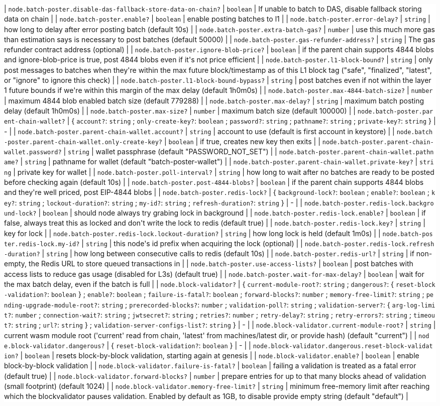 | `node.batch-poster.disable-das-fallback-store-data-on-chain?` | `boolean` | If unable to batch to DAS, disable fallback storing data on chain |
| `node.batch-poster.enable?` | `boolean` | enable posting batches to l1 |
| `node.batch-poster.error-delay?` | `string` | how long to delay after error posting batch (default 10s) |
| `node.batch-poster.extra-batch-gas?` | `number` | use this much more gas than estimation says is necessary to post batches (default 50000) |
| `node.batch-poster.gas-refunder-address?` | `string` | The gas refunder contract address (optional) |
| `node.batch-poster.ignore-blob-price?` | `boolean` | if the parent chain supports 4844 blobs and ignore-blob-price is true, post 4844 blobs even if it's not price efficient |
| `node.batch-poster.l1-block-bound?` | `string` | only post messages to batches when they're within the max future block/timestamp as of this L1 block tag ("safe", "finalized", "latest", or "ignore" to ignore this check) |
| `node.batch-poster.l1-block-bound-bypass?` | `string` | post batches even if not within the layer 1 future bounds if we're within this margin of the max delay (default 1h0m0s) |
| `node.batch-poster.max-4844-batch-size?` | `number` | maximum 4844 blob enabled batch size (default 779288) |
| `node.batch-poster.max-delay?` | `string` | maximum batch posting delay (default 1h0m0s) |
| `node.batch-poster.max-size?` | `number` | maximum batch size (default 100000) |
| `node.batch-poster.parent-chain-wallet?` | \{ `account?`: `string` ; `only-create-key?`: `boolean` ; `password?`: `string` ; `pathname?`: `string` ; `private-key?`: `string`  } | - |
| `node.batch-poster.parent-chain-wallet.account?` | `string` | account to use (default is first account in keystore) |
| `node.batch-poster.parent-chain-wallet.only-create-key?` | `boolean` | if true, creates new key then exits |
| `node.batch-poster.parent-chain-wallet.password?` | `string` | wallet passphrase (default "PASSWORD_NOT_SET") |
| `node.batch-poster.parent-chain-wallet.pathname?` | `string` | pathname for wallet (default "batch-poster-wallet") |
| `node.batch-poster.parent-chain-wallet.private-key?` | `string` | private key for wallet |
| `node.batch-poster.poll-interval?` | `string` | how long to wait after no batches are ready to be posted before checking again (default 10s) |
| `node.batch-poster.post-4844-blobs?` | `boolean` | if the parent chain supports 4844 blobs and they're well priced, post EIP-4844 blobs |
| `node.batch-poster.redis-lock?` | \{ `background-lock?`: `boolean` ; `enable?`: `boolean` ; `key?`: `string` ; `lockout-duration?`: `string` ; `my-id?`: `string` ; `refresh-duration?`: `string`  } | - |
| `node.batch-poster.redis-lock.background-lock?` | `boolean` | should node always try grabing lock in background |
| `node.batch-poster.redis-lock.enable?` | `boolean` | if false, always treat this as locked and don't write the lock to redis (default true) |
| `node.batch-poster.redis-lock.key?` | `string` | key for lock |
| `node.batch-poster.redis-lock.lockout-duration?` | `string` | how long lock is held (default 1m0s) |
| `node.batch-poster.redis-lock.my-id?` | `string` | this node's id prefix when acquiring the lock (optional) |
| `node.batch-poster.redis-lock.refresh-duration?` | `string` | how long between consecutive calls to redis (default 10s) |
| `node.batch-poster.redis-url?` | `string` | if non-empty, the Redis URL to store queued transactions in |
| `node.batch-poster.use-access-lists?` | `boolean` | post batches with access lists to reduce gas usage (disabled for L3s) (default true) |
| `node.batch-poster.wait-for-max-delay?` | `boolean` | wait for the max batch delay, even if the batch is full |
| `node.block-validator?` | \{ `current-module-root?`: `string` ; `dangerous?`: \{ `reset-block-validation?`: `boolean`  } ; `enable?`: `boolean` ; `failure-is-fatal?`: `boolean` ; `forward-blocks?`: `number` ; `memory-free-limit?`: `string` ; `pending-upgrade-module-root?`: `string` ; `prerecorded-blocks?`: `number` ; `validation-poll?`: `string` ; `validation-server?`: \{ `arg-log-limit?`: `number` ; `connection-wait?`: `string` ; `jwtsecret?`: `string` ; `retries?`: `number` ; `retry-delay?`: `string` ; `retry-errors?`: `string` ; `timeout?`: `string` ; `url?`: `string`  } ; `validation-server-configs-list?`: `string`  } | - |
| `node.block-validator.current-module-root?` | `string` | current wasm module root ('current' read from chain, 'latest' from machines/latest dir, or provide hash) (default "current") |
| `node.block-validator.dangerous?` | \{ `reset-block-validation?`: `boolean`  } | - |
| `node.block-validator.dangerous.reset-block-validation?` | `boolean` | resets block-by-block validation, starting again at genesis |
| `node.block-validator.enable?` | `boolean` | enable block-by-block validation |
| `node.block-validator.failure-is-fatal?` | `boolean` | failing a validation is treated as a fatal error (default true) |
| `node.block-validator.forward-blocks?` | `number` | prepare entries for up to that many blocks ahead of validation (small footprint) (default 1024) |
| `node.block-validator.memory-free-limit?` | `string` | minimum free-memory limit after reaching which the blockvalidator pauses validation. Enabled by default as 1GB, to disable provide empty string (default "default") |